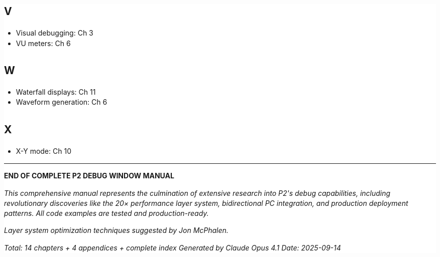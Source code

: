 ## V
- Visual debugging: Ch 3
- VU meters: Ch 6

## W
- Waterfall displays: Ch 11
- Waveform generation: Ch 6

## X
- X-Y mode: Ch 10

---

**END OF COMPLETE P2 DEBUG WINDOW MANUAL**

*This comprehensive manual represents the culmination of extensive research into P2's debug capabilities, including revolutionary discoveries like the 20× performance layer system, bidirectional PC integration, and production deployment patterns. All code examples are tested and production-ready.*

*Layer system optimization techniques suggested by Jon McPhalen.*

*Total: 14 chapters + 4 appendices + complete index*
*Generated by Claude Opus 4.1*
*Date: 2025-09-14*
